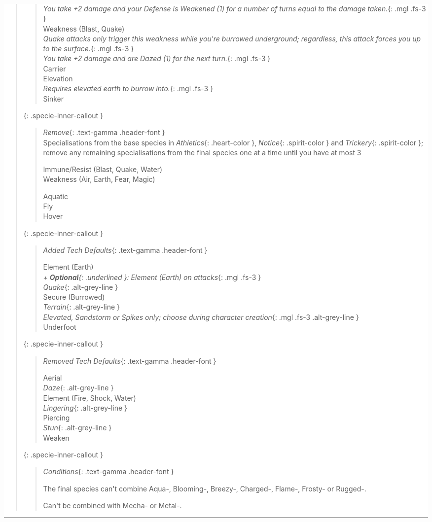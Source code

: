 > > *You take +2 damage and your Defense is Weakened (1) for a number of turns equal to the damage taken.*{: .mgl .fs-3 }  
> > Weakness (Blast, Quake)  
> > *Quake attacks only trigger this weakness while you're burrowed underground; regardless, this attack forces you up to the surface.*{: .mgl .fs-3 }  
> > *You take +2 damage and are Dazed (1) for the next turn.*{: .mgl .fs-3 }  
> > Carrier  
> > Elevation  
> > *Requires elevated earth to burrow into.*{: .mgl .fs-3 }  
> > Sinker
> >
>
> {: .specie-inner-callout }
> > *Remove*{: .text-gamma .header-font }  
> > Specialisations from the base species in *Athletics*{: .heart-color }, *Notice*{: .spirit-color } and *Trickery*{: .spirit-color }; remove any remaining specialisations from the final species one at a time until you have at most 3
> >
> > Immune/Resist (Blast, Quake, Water)  
> > Weakness (Air, Earth, Fear, Magic)
> >
> > Aquatic  
> > Fly  
> > Hover  
> > 
>
> {: .specie-inner-callout }
> > *Added Tech Defaults*{: .text-gamma .header-font }  
> >
> > Element (Earth)  
> > *+ **Optional**{: .underlined }: Element (Earth) on attacks*{: .mgl .fs-3 }  
> > *Quake*{: .alt-grey-line }  
> > Secure (Burrowed)  
> > *Terrain*{: .alt-grey-line }  
> > *Elevated, Sandstorm or Spikes only; choose during character creation*{: .mgl .fs-3 .alt-grey-line }  
> > Underfoot
> >
>
> {: .specie-inner-callout }
> > *Removed Tech Defaults*{: .text-gamma .header-font }  
> >
> > Aerial  
> > *Daze*{: .alt-grey-line }  
> > Element (Fire, Shock, Water)  
> > *Lingering*{: .alt-grey-line }  
> > Piercing  
> > *Stun*{: .alt-grey-line }  
> > Weaken
> >
>
> {: .specie-inner-callout }
> > *Conditions*{: .text-gamma .header-font }  
> >
> > The final species can't combine Aqua-, Blooming-, Breezy-, Charged-, Flame-, Frosty- or Rugged-. 
> >
> > Can't be combined with Mecha- or Metal-.
> >
>

---
